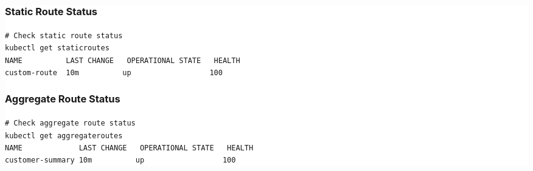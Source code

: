### Static Route Status

```shell
# Check static route status
kubectl get staticroutes
NAME          LAST CHANGE   OPERATIONAL STATE   HEALTH
custom-route  10m          up                  100
```

### Aggregate Route Status

```shell
# Check aggregate route status
kubectl get aggregateroutes
NAME             LAST CHANGE   OPERATIONAL STATE   HEALTH
customer-summary 10m          up                  100
```
